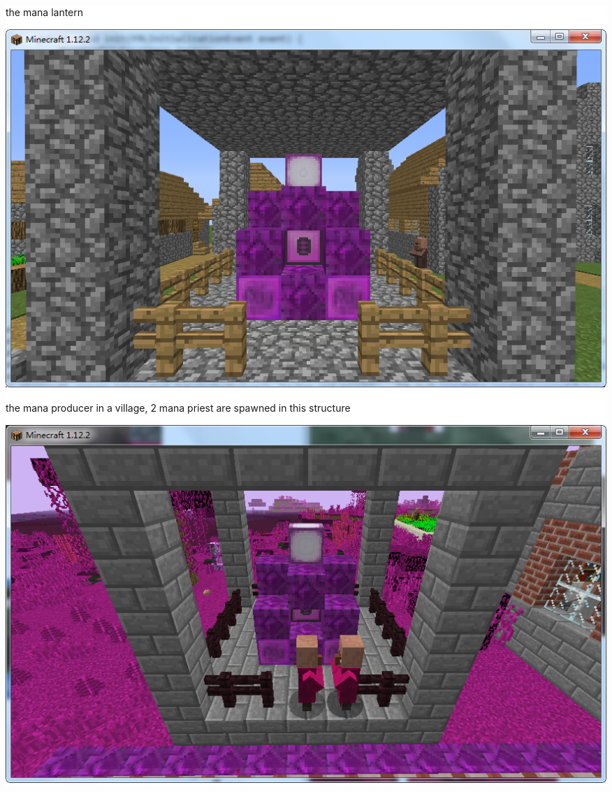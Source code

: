 the mana lantern

![](./v-p.png)

the mana producer in a village, 2 mana priest are spawned in this structure

![](./mv-p.png)
